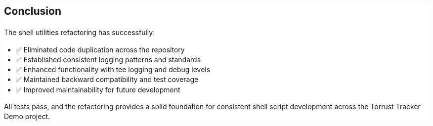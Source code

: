 ## Conclusion

The shell utilities refactoring has successfully:

- ✅ Eliminated code duplication across the repository
- ✅ Established consistent logging patterns and standards
- ✅ Enhanced functionality with tee logging and debug levels
- ✅ Maintained backward compatibility and test coverage
- ✅ Improved maintainability for future development

All tests pass, and the refactoring provides a solid foundation for consistent
shell script development across the Torrust Tracker Demo project.
